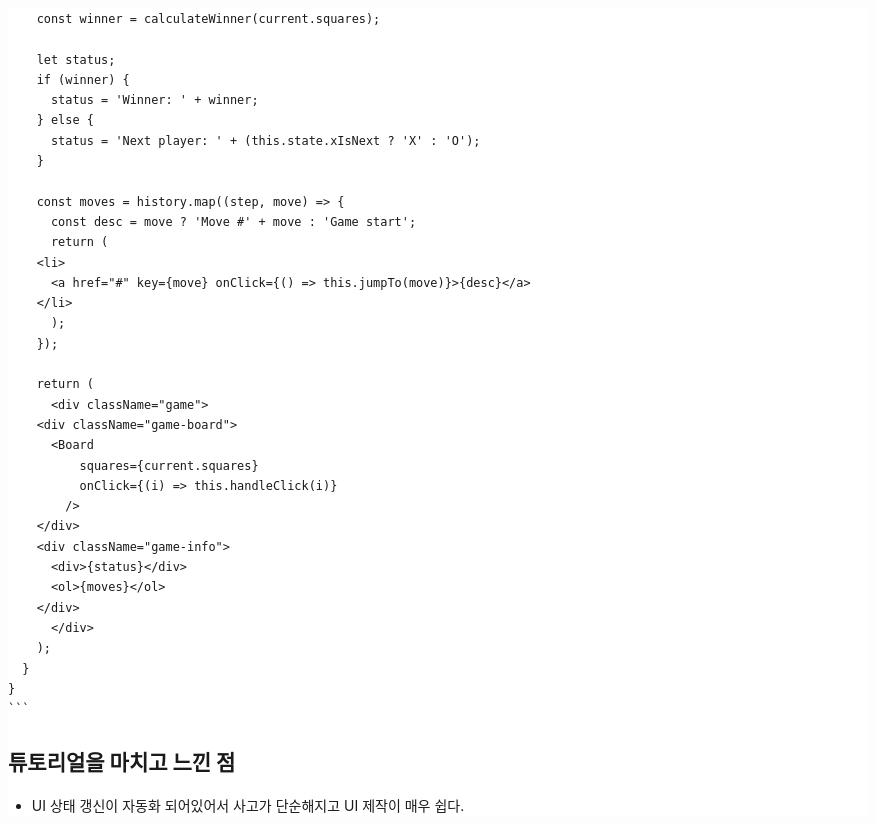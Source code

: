 	    const winner = calculateWinner(current.squares);

	    let status;
	    if (winner) {
	      status = 'Winner: ' + winner;
	    } else {
	      status = 'Next player: ' + (this.state.xIsNext ? 'X' : 'O');
	    }

	    const moves = history.map((step, move) => {
	      const desc = move ? 'Move #' + move : 'Game start';
	      return (
		<li>
		  <a href="#" key={move} onClick={() => this.jumpTo(move)}>{desc}</a>
		</li>
	      );
	    });

	    return (
	      <div className="game">
		<div className="game-board">
		  <Board
		      squares={current.squares}
		      onClick={(i) => this.handleClick(i)}
		    />
		</div>
		<div className="game-info">
		  <div>{status}</div>
		  <ol>{moves}</ol>
		</div>
	      </div>
	    );
	  }
	}
	```
	

## 튜토리얼을 마치고 느낀 점
- UI 상태 갱신이 자동화 되어있어서 사고가 단순해지고 UI 제작이 매우 쉽다.
